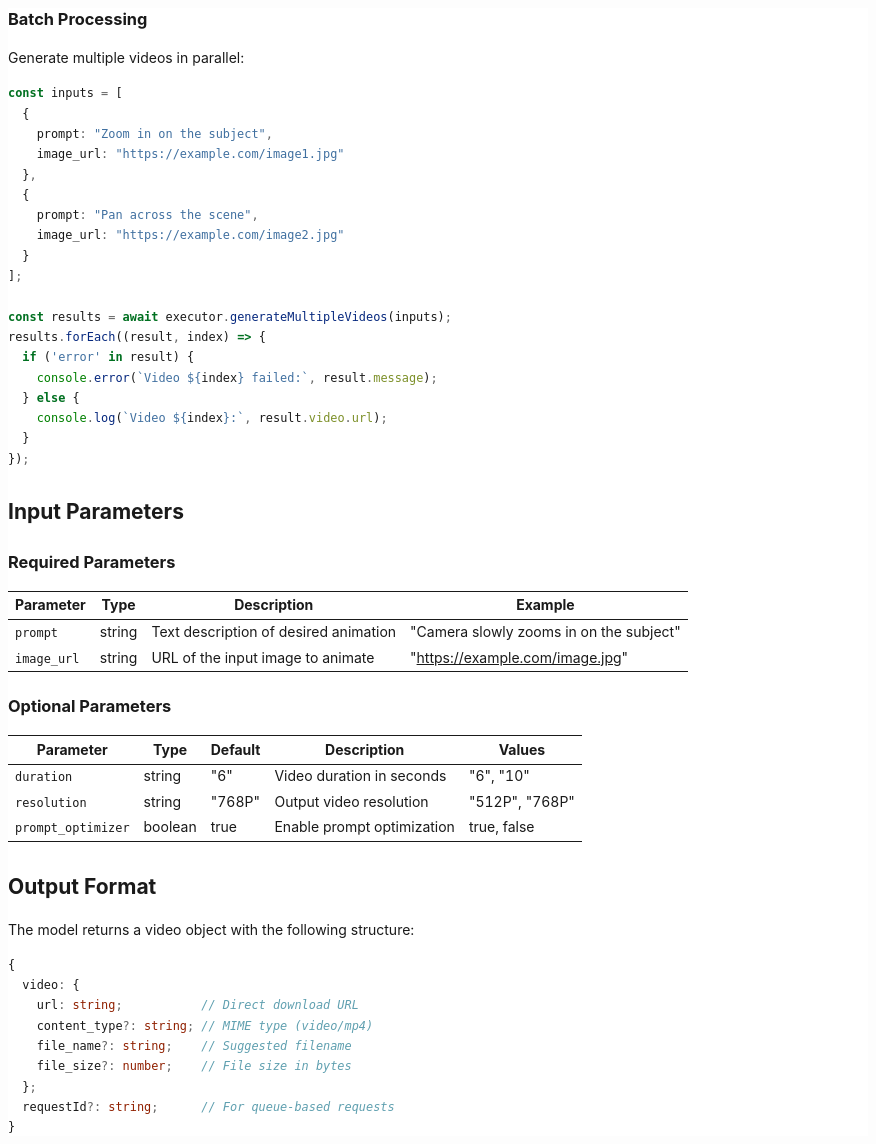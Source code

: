 ### Batch Processing

Generate multiple videos in parallel:

```typescript
const inputs = [
  {
    prompt: "Zoom in on the subject",
    image_url: "https://example.com/image1.jpg"
  },
  {
    prompt: "Pan across the scene",
    image_url: "https://example.com/image2.jpg"
  }
];

const results = await executor.generateMultipleVideos(inputs);
results.forEach((result, index) => {
  if ('error' in result) {
    console.error(`Video ${index} failed:`, result.message);
  } else {
    console.log(`Video ${index}:`, result.video.url);
  }
});
```

## Input Parameters

### Required Parameters

| Parameter | Type | Description | Example |
|-----------|------|-------------|---------|
| `prompt` | string | Text description of desired animation | "Camera slowly zooms in on the subject" |
| `image_url` | string | URL of the input image to animate | "https://example.com/image.jpg" |

### Optional Parameters

| Parameter | Type | Default | Description | Values |
|-----------|------|---------|-------------|---------|
| `duration` | string | "6" | Video duration in seconds | "6", "10" |
| `resolution` | string | "768P" | Output video resolution | "512P", "768P" |
| `prompt_optimizer` | boolean | true | Enable prompt optimization | true, false |

## Output Format

The model returns a video object with the following structure:

```typescript
{
  video: {
    url: string;           // Direct download URL
    content_type?: string; // MIME type (video/mp4)
    file_name?: string;    // Suggested filename
    file_size?: number;    // File size in bytes
  };
  requestId?: string;      // For queue-based requests
}
```
